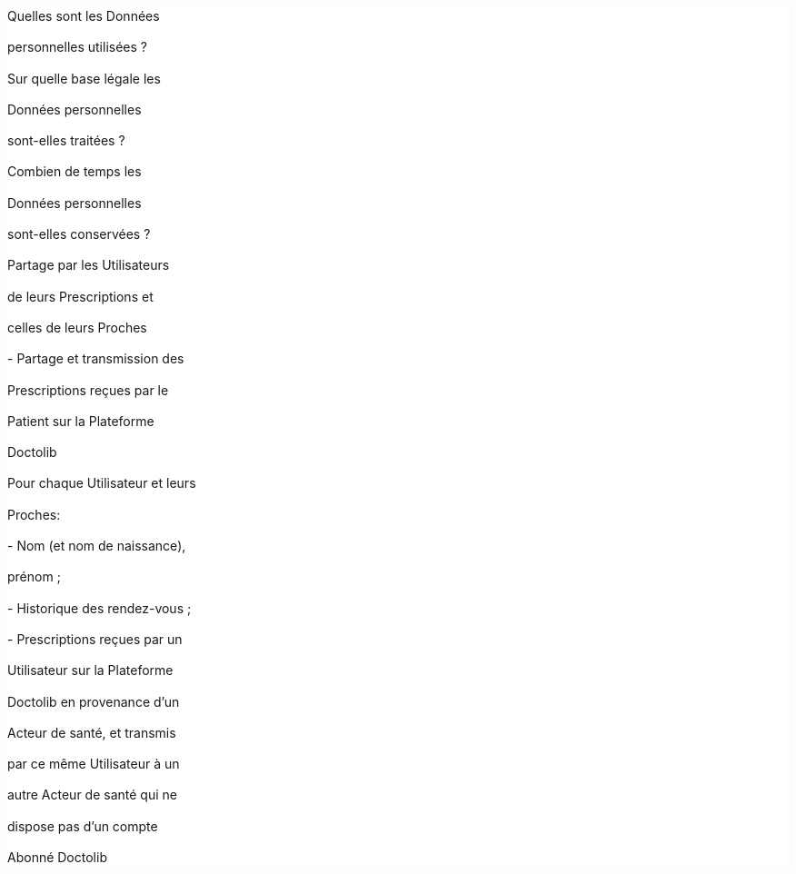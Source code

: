 

Quelles sont les Données

personnelles utilisées ?



Sur quelle base légale les

Données personnelles

sont-elles traitées ?



Combien de temps les

Données personnelles

sont-elles conservées ?



Partage par les Utilisateurs

de leurs Prescriptions et

celles de leurs Proches



\- Partage et transmission des

Prescriptions reçues par le

Patient sur la Plateforme

Doctolib



Pour chaque Utilisateur et leurs

Proches:



\- Nom (et nom de naissance),

prénom ;

\- Historique des rendez-vous ;

\- Prescriptions reçues par un

Utilisateur sur la Plateforme

Doctolib en provenance d’un

Acteur de santé, et transmis

par ce même Utilisateur à un

autre Acteur de santé qui ne

dispose pas d’un compte

Abonné Doctolib
